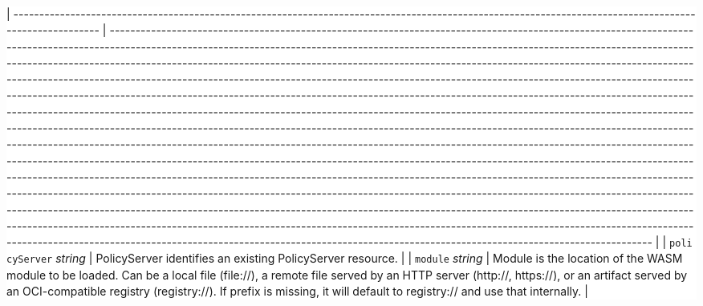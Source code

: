 | ------------------------------------------------------------------------------------------------------------------------------------------------------ | ---------------------------------------------------------------------------------------------------------------------------------------------------------------------------------------------------------------------------------------------------------------------------------------------------------------------------------------------------------------------------------------------------------------------------------------------------------------------------------------------------------------------------------------------------------------------------------------------------------------------------------------------------------------------------------------------------------------------------------------------------------------------------------------------------------------------------------------------------------------------------------------------------------------------------------------------------------------------------------------------------------------------------------------------------------------------------------------------------------------------------------------------------------------------------------------------------------------------------------------------------------------------------------------------------------------------------------------------------------------------------------------------------------------------------------------------------------------------------------------------------------------------------------------------------------------------------------------------------------------------------------------------------------------------------------------------------------------------------------------------------------------------------------------------------------------------------------------------------------------------------------------------------------- |
| `policyServer` _string_                                                                                                                                | PolicyServer identifies an existing PolicyServer resource.                                                                                                                                                                                                                                                                                                                                                                                                                                                                                                                                                                                                                                                                                                                                                                                                                                                                                                                                                                                                                                                                                                                                                                                                                                                                                                                                                                                                                                                                                                                                                                                                                                                                                                                                                                                                                                                 |
| `module` _string_                                                                                                                                      | Module is the location of the WASM module to be loaded. Can be a local file (file://), a remote file served by an HTTP server (http://, https://), or an artifact served by an OCI-compatible registry (registry://). If prefix is missing, it will default to registry:// and use that internally.                                                                                                                                                                                                                                                                                                                                                                                                                                                                                                                                                                                                                                                                                                                                                                                                                                                                                                                                                                                                                                                                                                                                                                                                                                                                                                                                                                                                                                                                                                                                                                                                        |
